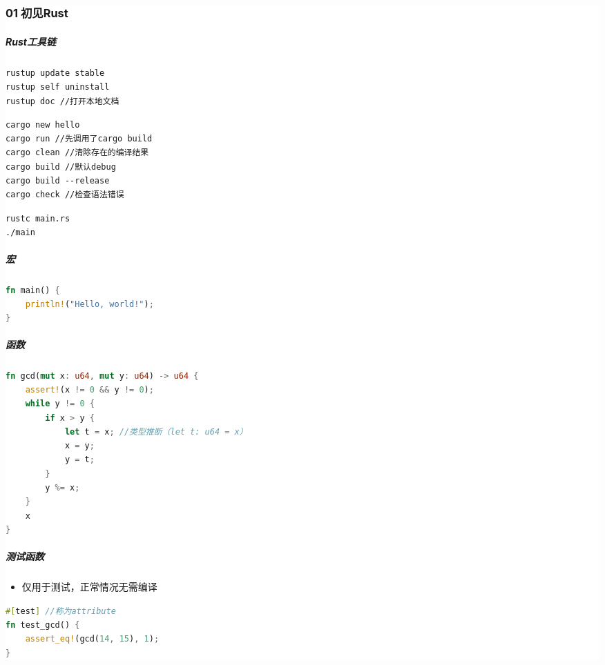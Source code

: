 ###  01 初见Rust

##### Rust工具链

```
rustup update stable
rustup self uninstall
rustup doc //打开本地文档
```

```
cargo new hello
cargo run //先调用了cargo build
cargo clean //清除存在的编译结果
cargo build //默认debug
cargo build --release
cargo check //检查语法错误
```

```
rustc main.rs
./main
```

##### 宏

```rust
fn main() {
    println!("Hello, world!");
}
```

##### 函数

```rust
fn gcd(mut x: u64, mut y: u64) -> u64 {
    assert!(x != 0 && y != 0);
    while y != 0 {
        if x > y {
            let t = x; //类型推断（let t: u64 = x）
            x = y;
            y = t;
        }
        y %= x;
    }
    x
}
```

##### 测试函数

- 仅用于测试，正常情况无需编译

```rust
#[test] //称为attribute
fn test_gcd() {
    assert_eq!(gcd(14, 15), 1);
}
```
